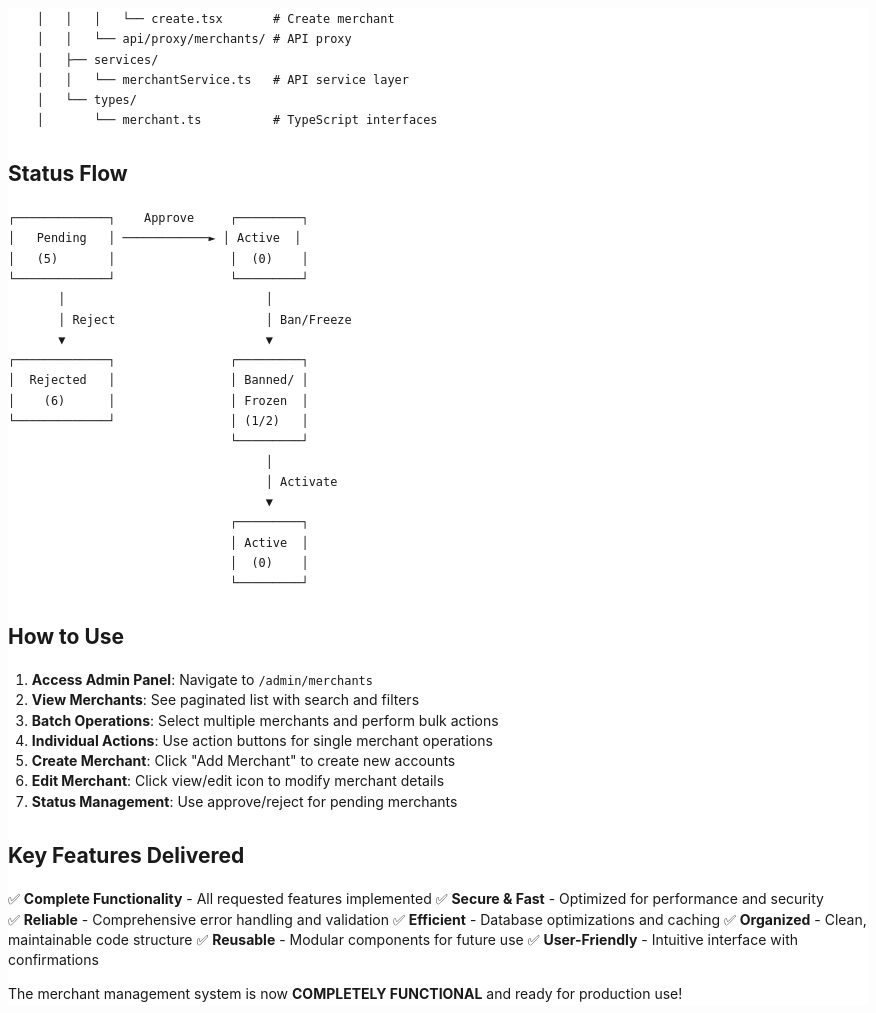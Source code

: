 ```
    │   │   │   └── create.tsx       # Create merchant
    │   │   └── api/proxy/merchants/ # API proxy
    │   ├── services/
    │   │   └── merchantService.ts   # API service layer
    │   └── types/
    │       └── merchant.ts          # TypeScript interfaces
```

## Status Flow

```
┌─────────────┐    Approve     ┌─────────┐
│   Pending   │ ────────────► │ Active  │
│   (5)       │                │  (0)    │
└─────────────┘                └─────────┘
       │                            │
       │ Reject                     │ Ban/Freeze
       ▼                            ▼
┌─────────────┐                ┌─────────┐
│  Rejected   │                │ Banned/ │
│    (6)      │                │ Frozen  │
└─────────────┘                │ (1/2)   │
                               └─────────┘
                                    │
                                    │ Activate
                                    ▼
                               ┌─────────┐
                               │ Active  │
                               │  (0)    │
                               └─────────┘
```

## How to Use

1. **Access Admin Panel**: Navigate to `/admin/merchants`
2. **View Merchants**: See paginated list with search and filters
3. **Batch Operations**: Select multiple merchants and perform bulk actions
4. **Individual Actions**: Use action buttons for single merchant operations
5. **Create Merchant**: Click "Add Merchant" to create new accounts
6. **Edit Merchant**: Click view/edit icon to modify merchant details
7. **Status Management**: Use approve/reject for pending merchants

## Key Features Delivered

✅ **Complete Functionality** - All requested features implemented
✅ **Secure & Fast** - Optimized for performance and security  
✅ **Reliable** - Comprehensive error handling and validation
✅ **Efficient** - Database optimizations and caching
✅ **Organized** - Clean, maintainable code structure
✅ **Reusable** - Modular components for future use
✅ **User-Friendly** - Intuitive interface with confirmations

The merchant management system is now **COMPLETELY FUNCTIONAL** and ready for production use!
